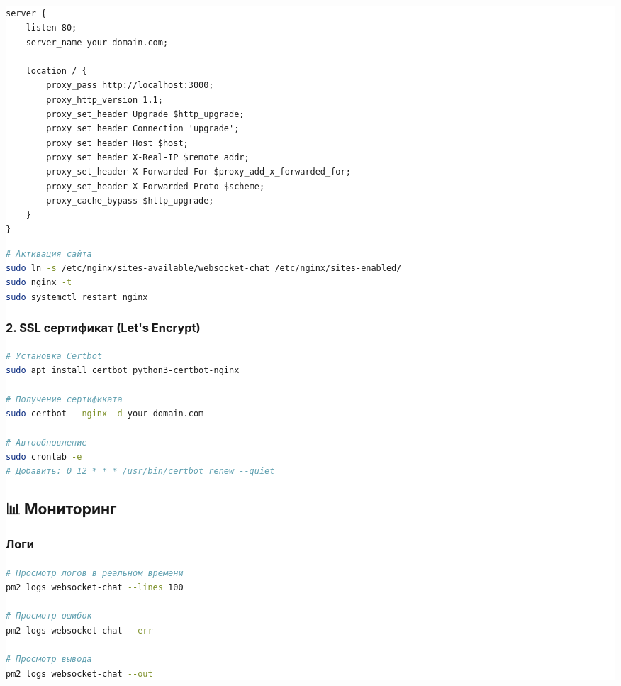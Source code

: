 ```nginx
server {
    listen 80;
    server_name your-domain.com;

    location / {
        proxy_pass http://localhost:3000;
        proxy_http_version 1.1;
        proxy_set_header Upgrade $http_upgrade;
        proxy_set_header Connection 'upgrade';
        proxy_set_header Host $host;
        proxy_set_header X-Real-IP $remote_addr;
        proxy_set_header X-Forwarded-For $proxy_add_x_forwarded_for;
        proxy_set_header X-Forwarded-Proto $scheme;
        proxy_cache_bypass $http_upgrade;
    }
}
```

```bash
# Активация сайта
sudo ln -s /etc/nginx/sites-available/websocket-chat /etc/nginx/sites-enabled/
sudo nginx -t
sudo systemctl restart nginx
```

### 2. SSL сертификат (Let's Encrypt)

```bash
# Установка Certbot
sudo apt install certbot python3-certbot-nginx

# Получение сертификата
sudo certbot --nginx -d your-domain.com

# Автообновление
sudo crontab -e
# Добавить: 0 12 * * * /usr/bin/certbot renew --quiet
```

## 📊 Мониторинг

### Логи

```bash
# Просмотр логов в реальном времени
pm2 logs websocket-chat --lines 100

# Просмотр ошибок
pm2 logs websocket-chat --err

# Просмотр вывода
pm2 logs websocket-chat --out
```
